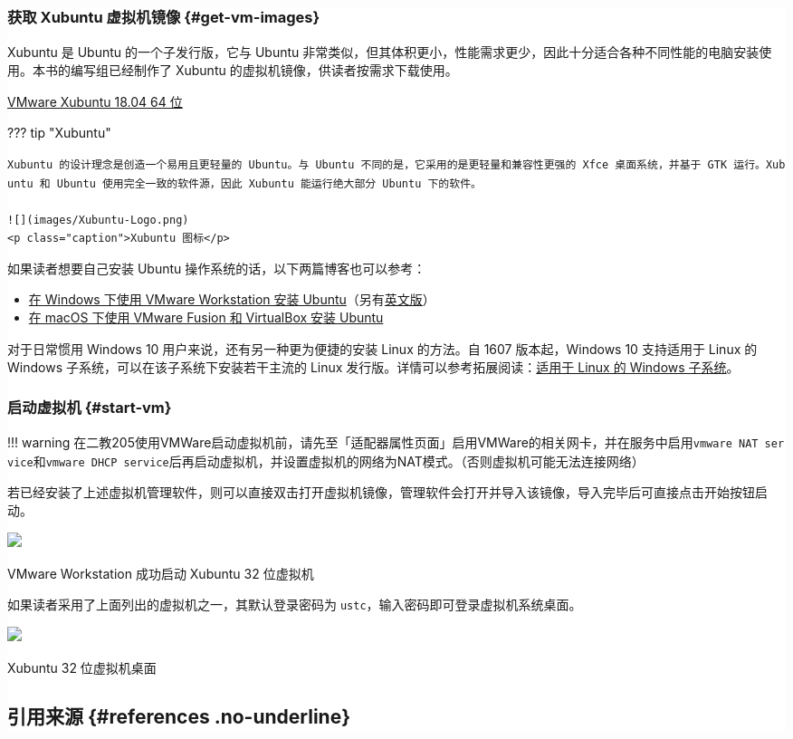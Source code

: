 ### 获取 Xubuntu 虚拟机镜像 {#get-vm-images}

Xubuntu 是 Ubuntu 的一个子发行版，它与 Ubuntu 非常类似，但其体积更小，性能需求更少，因此十分适合各种不同性能的电脑安装使用。本书的编写组已经制作了 Xubuntu 的虚拟机镜像，供读者按需求下载使用。

[VMware Xubuntu 18.04 64 位](https://mirrors.sustech.edu.cn/downloads/Others/VMware-XUbuntu-18.04-64bit.ova)


??? tip "Xubuntu"

    Xubuntu 的设计理念是创造一个易用且更轻量的 Ubuntu。与 Ubuntu 不同的是，它采用的是更轻量和兼容性更强的 Xfce 桌面系统，并基于 GTK 运行。Xubuntu 和 Ubuntu 使用完全一致的软件源，因此 Xubuntu 能运行绝大部分 Ubuntu 下的软件。

    ![](images/Xubuntu-Logo.png)
    <p class="caption">Xubuntu 图标</p>

如果读者想要自己安装 Ubuntu 操作系统的话，以下两篇博客也可以参考：

- [在 Windows 下使用 VMware Workstation 安装 Ubuntu](https://ibugone.com/p/15-cn)（另有[英文版](https://ibugone.com/p/15)）
- [在 macOS 下使用 VMware Fusion 和 VirtualBox 安装 Ubuntu](https://blog.taoky.moe/2019-02-23/installing-os-on-vm.html)

对于日常惯用 Windows 10 用户来说，还有另一种更为便捷的安装 Linux 的方法。自 1607 版本起，Windows 10 支持适用于 Linux 的 Windows 子系统，可以在该子系统下安装若干主流的 Linux 发行版。详情可以参考拓展阅读：[适用于 Linux 的 Windows 子系统](supplement.md#wsl)。

### 启动虚拟机 {#start-vm}

!!! warning
    在二教205使用VMWare启动虚拟机前，请先至「适配器属性页面」启用VMWare的相关网卡，并在服务中启用`vmware NAT service`和`vmware DHCP service`后再启动虚拟机，并设置虚拟机的网络为NAT模式。（否则虚拟机可能无法连接网络）

若已经安装了上述虚拟机管理软件，则可以直接双击打开虚拟机镜像，管理软件会打开并导入该镜像，导入完毕后可直接点击开始按钮启动。

![](images/VWP-Xubuntu-32bit-Login.png)

<p class="caption">VMware Workstation 成功启动 Xubuntu 32 位虚拟机</p>

如果读者采用了上面列出的虚拟机之一，其默认登录密码为 `ustc`，输入密码即可登录虚拟机系统桌面。

![](images/VWP-Xubuntu-32bit-Desktop.png)

<p class="caption">Xubuntu 32 位虚拟机桌面</p>


## 引用来源 {#references .no-underline}

[^1]: 数据来自中国互联网信息中心[第 44 次 《中国互联网络发展状况统计报告》（全文）](http://www.cac.gov.cn/2019-08/30/c_1124938750.htm)。
[^2]: 信息来自维基百科条目：[操作系统](https://zh.wikipedia.org/wiki/%E6%93%8D%E4%BD%9C%E7%B3%BB%E7%BB%9F)。
